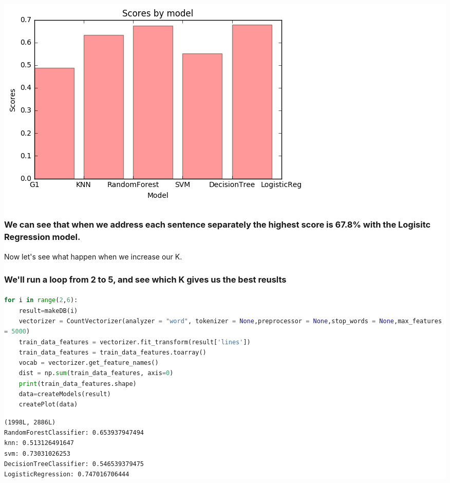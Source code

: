![png](output_22_1.png)


### We can see that when we address each sentence separately the highest score is 67.8% with the Logisitc Regression model.

Now let's see what happen when we increase our K.

### We'll run a loop from 2 to 5, and see which K gives us the best reuslts


```python
for i in range(2,6):
    result=makeDB(i)
    vectorizer = CountVectorizer(analyzer = "word", tokenizer = None,preprocessor = None,stop_words = None,max_features = 5000)
    train_data_features = vectorizer.fit_transform(result['lines'])
    train_data_features = train_data_features.toarray()
    vocab = vectorizer.get_feature_names()
    dist = np.sum(train_data_features, axis=0)
    print(train_data_features.shape)
    data=createModels(result)
    createPlot(data)
```

    (1998L, 2886L)
    RandomForestClassifier: 0.653937947494
    knn: 0.513126491647
    svm: 0.73031026253
    DecisionTreeClassifier: 0.546539379475
    LogisticRegression: 0.747016706444
    